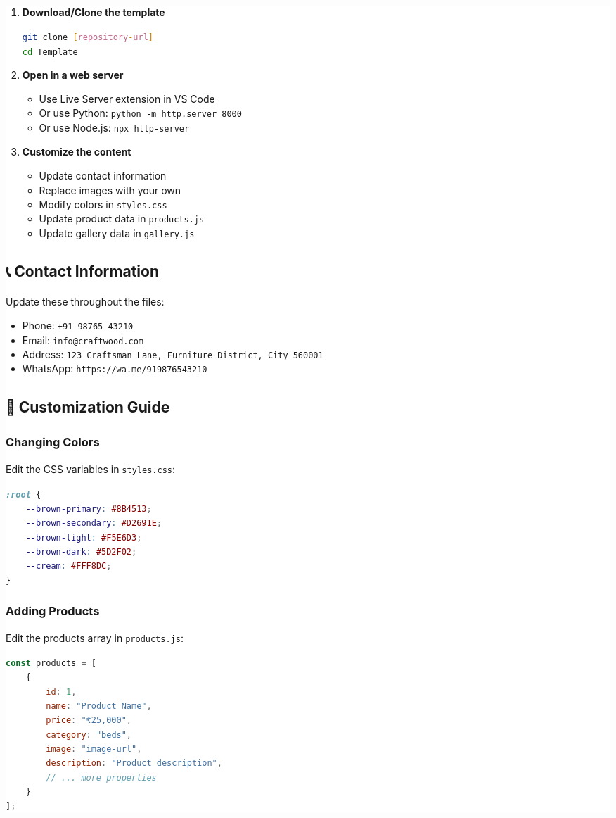 1. **Download/Clone the template**
   ```bash
   git clone [repository-url]
   cd Template
   ```

2. **Open in a web server**
   - Use Live Server extension in VS Code
   - Or use Python: `python -m http.server 8000`
   - Or use Node.js: `npx http-server`

3. **Customize the content**
   - Update contact information
   - Replace images with your own
   - Modify colors in `styles.css`
   - Update product data in `products.js`
   - Update gallery data in `gallery.js`

## 📞 Contact Information

Update these throughout the files:
- Phone: `+91 98765 43210`
- Email: `info@craftwood.com`
- Address: `123 Craftsman Lane, Furniture District, City 560001`
- WhatsApp: `https://wa.me/919876543210`

## 🎯 Customization Guide

### Changing Colors
Edit the CSS variables in `styles.css`:
```css
:root {
    --brown-primary: #8B4513;
    --brown-secondary: #D2691E;
    --brown-light: #F5E6D3;
    --brown-dark: #5D2F02;
    --cream: #FFF8DC;
}
```

### Adding Products
Edit the products array in `products.js`:
```javascript
const products = [
    {
        id: 1,
        name: "Product Name",
        price: "₹25,000",
        category: "beds",
        image: "image-url",
        description: "Product description",
        // ... more properties
    }
];
```
